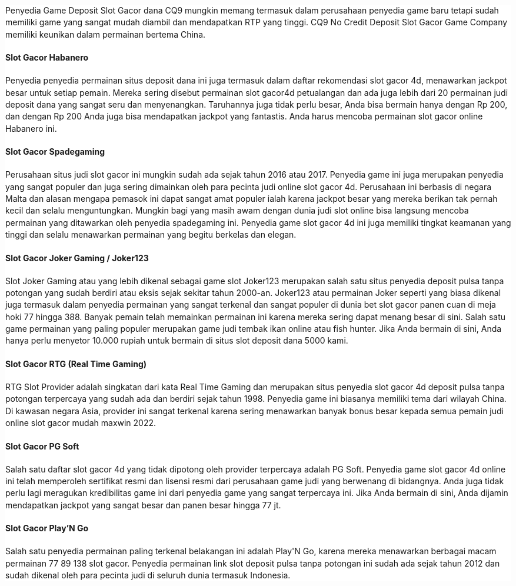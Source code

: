 Penyedia Game Deposit Slot Gacor dana CQ9 mungkin memang termasuk dalam perusahaan penyedia game baru tetapi sudah memiliki game yang sangat mudah diambil dan mendapatkan RTP yang tinggi. CQ9 No Credit Deposit Slot Gacor Game Company memiliki keunikan dalam permainan bertema China.

#### Slot Gacor Habanero

Penyedia penyedia permainan situs deposit dana ini juga termasuk dalam daftar rekomendasi slot gacor 4d, menawarkan jackpot besar untuk setiap pemain. Mereka sering disebut permainan slot gacor4d petualangan dan ada juga lebih dari 20 permainan judi deposit dana yang sangat seru dan menyenangkan. Taruhannya juga tidak perlu besar, Anda bisa bermain hanya dengan Rp 200, dan dengan Rp 200 Anda juga bisa mendapatkan jackpot yang fantastis. Anda harus mencoba permainan slot gacor online Habanero ini.

#### Slot Gacor Spadegaming

Perusahaan situs judi slot gacor ini mungkin sudah ada sejak tahun 2016 atau 2017. Penyedia game ini juga merupakan penyedia yang sangat populer dan juga sering dimainkan oleh para pecinta judi online slot gacor 4d. Perusahaan ini berbasis di negara Malta dan alasan mengapa pemasok ini dapat sangat amat populer ialah karena jackpot besar yang mereka berikan tak pernah kecil dan selalu menguntungkan. Mungkin bagi yang masih awam dengan dunia judi slot online bisa langsung mencoba permainan yang ditawarkan oleh penyedia spadegaming ini. Penyedia game slot gacor 4d ini juga memiliki tingkat keamanan yang tinggi dan selalu menawarkan permainan yang begitu berkelas dan elegan.

#### Slot Gacor Joker Gaming / Joker123

Slot Joker Gaming atau yang lebih dikenal sebagai game slot Joker123 merupakan salah satu situs penyedia deposit pulsa tanpa potongan yang sudah berdiri atau eksis sejak sekitar tahun 2000-an. Joker123 atau permainan Joker seperti yang biasa dikenal juga termasuk dalam penyedia permainan yang sangat terkenal dan sangat populer di dunia bet slot gacor panen cuan di meja hoki 77 hingga 388. Banyak pemain telah memainkan permainan ini karena mereka sering dapat menang besar di sini. Salah satu game permainan yang paling populer merupakan game judi tembak ikan online atau fish hunter. Jika Anda bermain di sini, Anda hanya perlu menyetor 10.000 rupiah untuk bermain di situs slot deposit dana 5000 kami.

#### Slot Gacor RTG (Real Time Gaming)

RTG Slot Provider adalah singkatan dari kata Real Time Gaming dan merupakan situs penyedia slot gacor 4d deposit pulsa tanpa potongan terpercaya yang sudah ada dan berdiri sejak tahun 1998. Penyedia game ini biasanya memiliki tema dari wilayah China. Di kawasan negara Asia, provider ini sangat terkenal karena sering menawarkan banyak bonus besar kepada semua pemain judi online slot gacor mudah maxwin 2022.

#### Slot Gacor PG Soft

Salah satu daftar slot gacor 4d yang tidak dipotong oleh provider terpercaya adalah PG Soft. Penyedia game slot gacor 4d online ini telah memperoleh sertifikat resmi dan lisensi resmi dari perusahaan game judi yang berwenang di bidangnya. Anda juga tidak perlu lagi meragukan kredibilitas game ini dari penyedia game yang sangat terpercaya ini. Jika Anda bermain di sini, Anda dijamin mendapatkan jackpot yang sangat besar dan panen besar hingga 77 jt.

#### Slot Gacor Play’N Go

Salah satu penyedia permainan paling terkenal belakangan ini adalah Play'N Go, karena mereka menawarkan berbagai macam permainan 77 89 138 slot gacor. Penyedia permainan link slot deposit pulsa tanpa potongan ini sudah ada sejak tahun 2012 dan sudah dikenal oleh para pecinta judi di seluruh dunia termasuk Indonesia.
